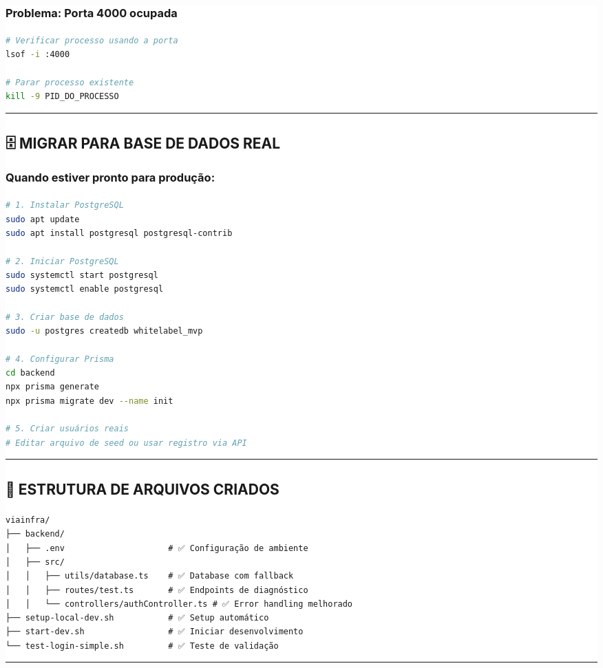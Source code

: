 ### **Problema: Porta 4000 ocupada**
```bash
# Verificar processo usando a porta
lsof -i :4000

# Parar processo existente
kill -9 PID_DO_PROCESSO
```

---

## 🗄️ **MIGRAR PARA BASE DE DADOS REAL**

### **Quando estiver pronto para produção:**

```bash
# 1. Instalar PostgreSQL
sudo apt update
sudo apt install postgresql postgresql-contrib

# 2. Iniciar PostgreSQL
sudo systemctl start postgresql
sudo systemctl enable postgresql

# 3. Criar base de dados
sudo -u postgres createdb whitelabel_mvp

# 4. Configurar Prisma
cd backend
npx prisma generate
npx prisma migrate dev --name init

# 5. Criar usuários reais
# Editar arquivo de seed ou usar registro via API
```

---

## 📁 **ESTRUTURA DE ARQUIVOS CRIADOS**

```
viainfra/
├── backend/
│   ├── .env                     # ✅ Configuração de ambiente
│   ├── src/
│   │   ├── utils/database.ts    # ✅ Database com fallback
│   │   ├── routes/test.ts       # ✅ Endpoints de diagnóstico
│   │   └── controllers/authController.ts # ✅ Error handling melhorado
├── setup-local-dev.sh           # ✅ Setup automático
├── start-dev.sh                 # ✅ Iniciar desenvolvimento
└── test-login-simple.sh         # ✅ Teste de validação
```

---